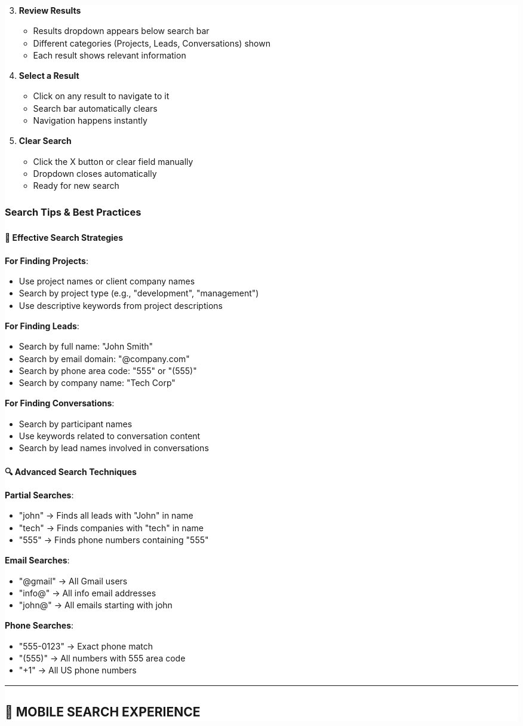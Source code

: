 3. **Review Results**
   - Results dropdown appears below search bar
   - Different categories (Projects, Leads, Conversations) shown
   - Each result shows relevant information

4. **Select a Result**
   - Click on any result to navigate to it
   - Search bar automatically clears
   - Navigation happens instantly

5. **Clear Search**
   - Click the X button or clear field manually
   - Dropdown closes automatically
   - Ready for new search

### **Search Tips & Best Practices**

#### **🎯 Effective Search Strategies**

**For Finding Projects**:
- Use project names or client company names
- Search by project type (e.g., "development", "management")
- Use descriptive keywords from project descriptions

**For Finding Leads**:
- Search by full name: "John Smith"
- Search by email domain: "@company.com"
- Search by phone area code: "555" or "(555)"
- Search by company name: "Tech Corp"

**For Finding Conversations**:
- Search by participant names
- Use keywords related to conversation content
- Search by lead names involved in conversations

#### **🔍 Advanced Search Techniques**

**Partial Searches**:
- "john" → Finds all leads with "John" in name
- "tech" → Finds companies with "tech" in name
- "555" → Finds phone numbers containing "555"

**Email Searches**:
- "@gmail" → All Gmail users
- "info@" → All info email addresses
- "john@" → All emails starting with john

**Phone Searches**:
- "555-0123" → Exact phone match
- "(555)" → All numbers with 555 area code
- "+1" → All US phone numbers

---

## 📱 **MOBILE SEARCH EXPERIENCE**
